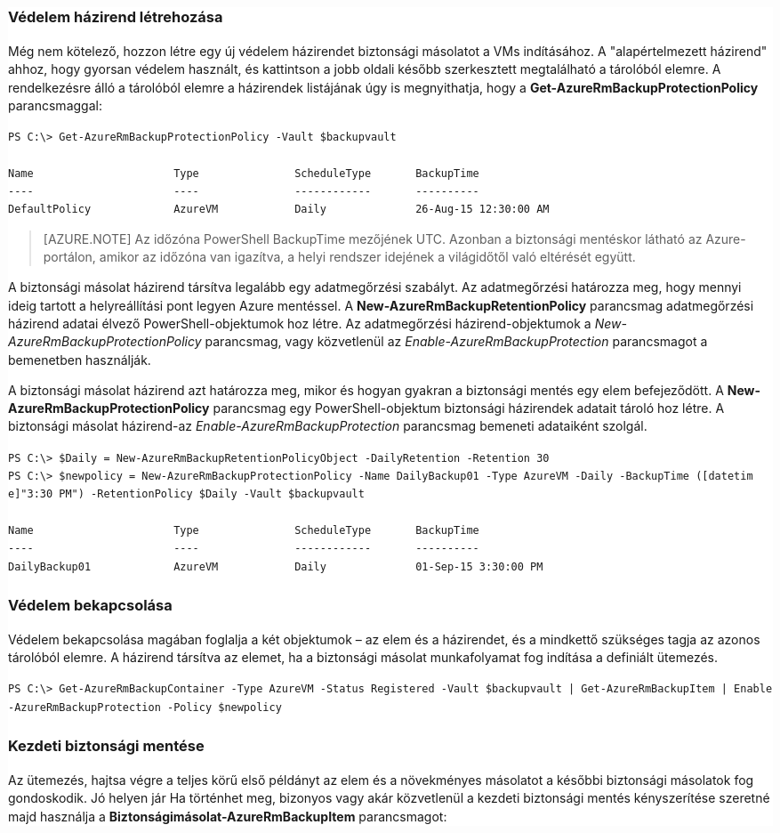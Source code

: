 ### <a name="create-a-protection-policy"></a>Védelem házirend létrehozása
Még nem kötelező, hozzon létre egy új védelem házirendet biztonsági másolatot a VMs indításához. A "alapértelmezett házirend" ahhoz, hogy gyorsan védelem használt, és kattintson a jobb oldali később szerkesztett megtalálható a tárolóból elemre. A rendelkezésre álló a tárolóból elemre a házirendek listájának úgy is megnyithatja, hogy a **Get-AzureRmBackupProtectionPolicy** parancsmaggal:

```
PS C:\> Get-AzureRmBackupProtectionPolicy -Vault $backupvault

Name                      Type               ScheduleType       BackupTime
----                      ----               ------------       ----------
DefaultPolicy             AzureVM            Daily              26-Aug-15 12:30:00 AM
```

> [AZURE.NOTE] Az időzóna PowerShell BackupTime mezőjének UTC. Azonban a biztonsági mentéskor látható az Azure-portálon, amikor az időzóna van igazítva, a helyi rendszer idejének a világidőtől való eltérését együtt.

A biztonsági másolat házirend társítva legalább egy adatmegőrzési szabályt. Az adatmegőrzési határozza meg, hogy mennyi ideig tartott a helyreállítási pont legyen Azure mentéssel. A **New-AzureRmBackupRetentionPolicy** parancsmag adatmegőrzési házirend adatai élvező PowerShell-objektumok hoz létre. Az adatmegőrzési házirend-objektumok a *New-AzureRmBackupProtectionPolicy* parancsmag, vagy közvetlenül az *Enable-AzureRmBackupProtection* parancsmagot a bemenetben használják.

A biztonsági másolat házirend azt határozza meg, mikor és hogyan gyakran a biztonsági mentés egy elem befejeződött. A **New-AzureRmBackupProtectionPolicy** parancsmag egy PowerShell-objektum biztonsági házirendek adatait tároló hoz létre. A biztonsági másolat házirend-az *Enable-AzureRmBackupProtection* parancsmag bemeneti adataiként szolgál.

```
PS C:\> $Daily = New-AzureRmBackupRetentionPolicyObject -DailyRetention -Retention 30
PS C:\> $newpolicy = New-AzureRmBackupProtectionPolicy -Name DailyBackup01 -Type AzureVM -Daily -BackupTime ([datetime]"3:30 PM") -RetentionPolicy $Daily -Vault $backupvault

Name                      Type               ScheduleType       BackupTime
----                      ----               ------------       ----------
DailyBackup01             AzureVM            Daily              01-Sep-15 3:30:00 PM
```

### <a name="enable-protection"></a>Védelem bekapcsolása
Védelem bekapcsolása magában foglalja a két objektumok – az elem és a házirendet, és a mindkettő szükséges tagja az azonos tárolóból elemre. A házirend társítva az elemet, ha a biztonsági másolat munkafolyamat fog indítása a definiált ütemezés.

```
PS C:\> Get-AzureRmBackupContainer -Type AzureVM -Status Registered -Vault $backupvault | Get-AzureRmBackupItem | Enable-AzureRmBackupProtection -Policy $newpolicy
```

### <a name="initial-backup"></a>Kezdeti biztonsági mentése
Az ütemezés, hajtsa végre a teljes körű első példányt az elem és a növekményes másolatot a későbbi biztonsági másolatok fog gondoskodik. Jó helyen jár Ha történhet meg, bizonyos vagy akár közvetlenül a kezdeti biztonsági mentés kényszerítése szeretné majd használja a **Biztonságimásolat-AzureRmBackupItem** parancsmagot:
